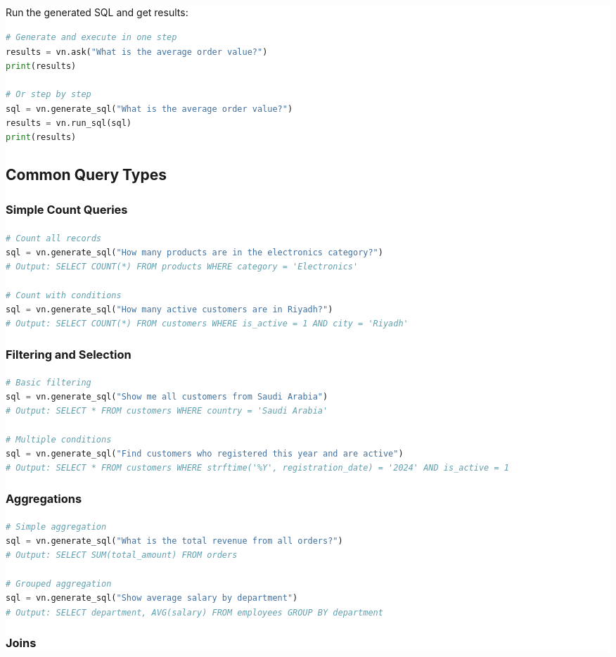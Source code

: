 Run the generated SQL and get results:

```python
# Generate and execute in one step
results = vn.ask("What is the average order value?")
print(results)

# Or step by step
sql = vn.generate_sql("What is the average order value?")
results = vn.run_sql(sql)
print(results)
```

## Common Query Types

### Simple Count Queries

```python
# Count all records
sql = vn.generate_sql("How many products are in the electronics category?")
# Output: SELECT COUNT(*) FROM products WHERE category = 'Electronics'

# Count with conditions
sql = vn.generate_sql("How many active customers are in Riyadh?")
# Output: SELECT COUNT(*) FROM customers WHERE is_active = 1 AND city = 'Riyadh'
```

### Filtering and Selection

```python
# Basic filtering
sql = vn.generate_sql("Show me all customers from Saudi Arabia")
# Output: SELECT * FROM customers WHERE country = 'Saudi Arabia'

# Multiple conditions
sql = vn.generate_sql("Find customers who registered this year and are active")
# Output: SELECT * FROM customers WHERE strftime('%Y', registration_date) = '2024' AND is_active = 1
```

### Aggregations

```python
# Simple aggregation
sql = vn.generate_sql("What is the total revenue from all orders?")
# Output: SELECT SUM(total_amount) FROM orders

# Grouped aggregation
sql = vn.generate_sql("Show average salary by department")
# Output: SELECT department, AVG(salary) FROM employees GROUP BY department
```

### Joins
